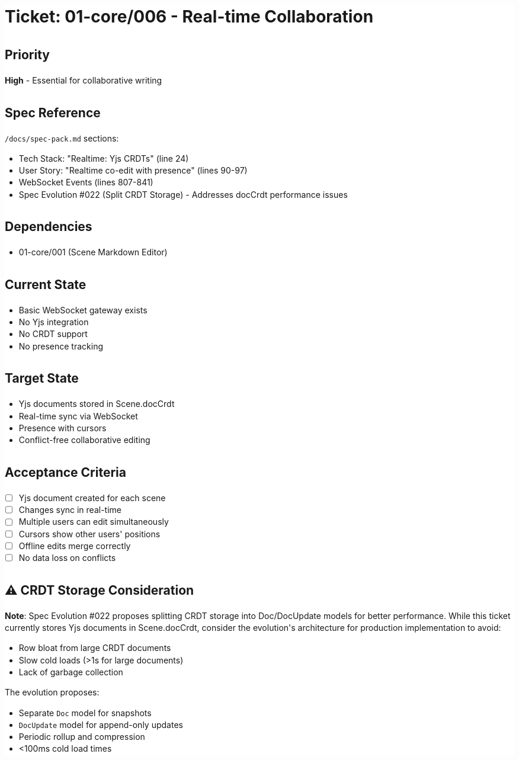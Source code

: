 # Ticket: 01-core/006 - Real-time Collaboration

## Priority
**High** - Essential for collaborative writing

## Spec Reference
`/docs/spec-pack.md` sections:
- Tech Stack: "Realtime: Yjs CRDTs" (line 24)
- User Story: "Realtime co-edit with presence" (lines 90-97)
- WebSocket Events (lines 807-841)
- Spec Evolution #022 (Split CRDT Storage) - Addresses docCrdt performance issues

## Dependencies
- 01-core/001 (Scene Markdown Editor)

## Current State
- Basic WebSocket gateway exists
- No Yjs integration
- No CRDT support
- No presence tracking

## Target State
- Yjs documents stored in Scene.docCrdt
- Real-time sync via WebSocket
- Presence with cursors
- Conflict-free collaborative editing

## Acceptance Criteria
- [ ] Yjs document created for each scene
- [ ] Changes sync in real-time
- [ ] Multiple users can edit simultaneously
- [ ] Cursors show other users' positions
- [ ] Offline edits merge correctly
- [ ] No data loss on conflicts

## ⚠️ CRDT Storage Consideration

**Note**: Spec Evolution #022 proposes splitting CRDT storage into Doc/DocUpdate models
for better performance. While this ticket currently stores Yjs documents in Scene.docCrdt,
consider the evolution's architecture for production implementation to avoid:
- Row bloat from large CRDT documents
- Slow cold loads (>1s for large documents)
- Lack of garbage collection

The evolution proposes:
- Separate `Doc` model for snapshots
- `DocUpdate` model for append-only updates
- Periodic rollup and compression
- <100ms cold load times
